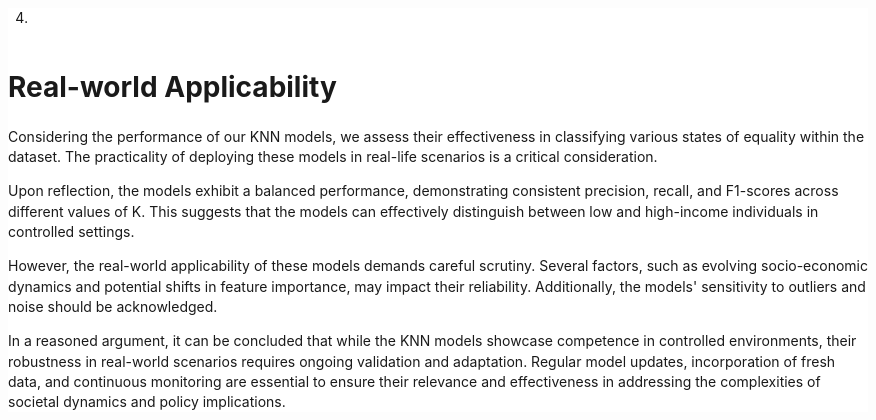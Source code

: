 

4.  

# Real-world Applicability

Considering the performance of our KNN models, we assess their
effectiveness in classifying various states of equality within the
dataset. The practicality of deploying these models in real-life
scenarios is a critical consideration.

Upon reflection, the models exhibit a balanced performance,
demonstrating consistent precision, recall, and F1-scores across
different values of K. This suggests that the models can effectively
distinguish between low and high-income individuals in controlled
settings.

However, the real-world applicability of these models demands careful
scrutiny. Several factors, such as evolving socio-economic dynamics and
potential shifts in feature importance, may impact their reliability.
Additionally, the models' sensitivity to outliers and noise should be
acknowledged.

In a reasoned argument, it can be concluded that while the KNN models
showcase competence in controlled environments, their robustness in
real-world scenarios requires ongoing validation and adaptation. Regular
model updates, incorporation of fresh data, and continuous monitoring
are essential to ensure their relevance and effectiveness in addressing
the complexities of societal dynamics and policy implications.
